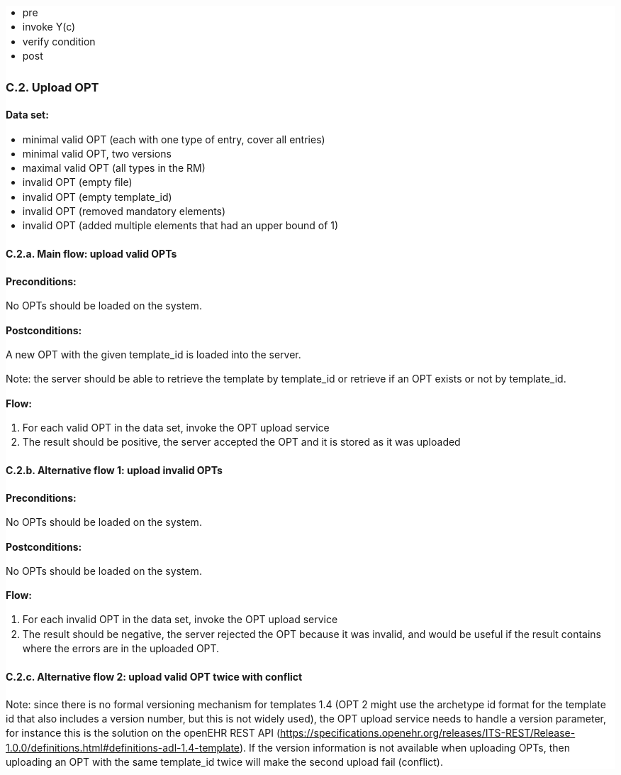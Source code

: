 - pre
- invoke Y(c)
- verify condition 
- post



### C.2. Upload OPT

**Data set:**
- minimal valid OPT (each with one type of entry, cover all entries)
- minimal valid OPT, two versions
- maximal valid OPT (all types in the RM)
- invalid OPT (empty file)
- invalid OPT (empty template_id)
- invalid OPT (removed mandatory elements)
- invalid OPT (added multiple elements that had an upper bound of 1)


#### C.2.a. Main flow: upload valid OPTs

**Preconditions:**

No OPTs should be loaded on the system.

**Postconditions:**

A new OPT with the given template_id is loaded into the server.

Note: the server should be able to retrieve the template by template_id or retrieve if an OPT exists or not by template_id.

**Flow:**

1. For each valid OPT in the data set, invoke the OPT upload service
2. The result should be positive, the server accepted the OPT and it is stored as it was uploaded


#### C.2.b. Alternative flow 1: upload invalid OPTs

**Preconditions:**

No OPTs should be loaded on the system.

**Postconditions:**

No OPTs should be loaded on the system.

**Flow:**

1. For each invalid OPT in the data set, invoke the OPT upload service
2. The result should be negative, the server rejected the OPT because it was invalid, and would be useful if the result contains where the errors are in the uploaded OPT.


#### C.2.c. Alternative flow 2: upload valid OPT twice with conflict

Note: since there is no formal versioning mechanism for templates 1.4 (OPT 2 might use the archetype id format for the template id that also includes a version number, but this is not widely used), the OPT upload service needs to handle a version parameter, for instance this is the solution on the openEHR REST API (https://specifications.openehr.org/releases/ITS-REST/Release-1.0.0/definitions.html#definitions-adl-1.4-template). If the version information is not available when uploading OPTs, then uploading an OPT with the same template_id twice will make the second upload fail (conflict).
